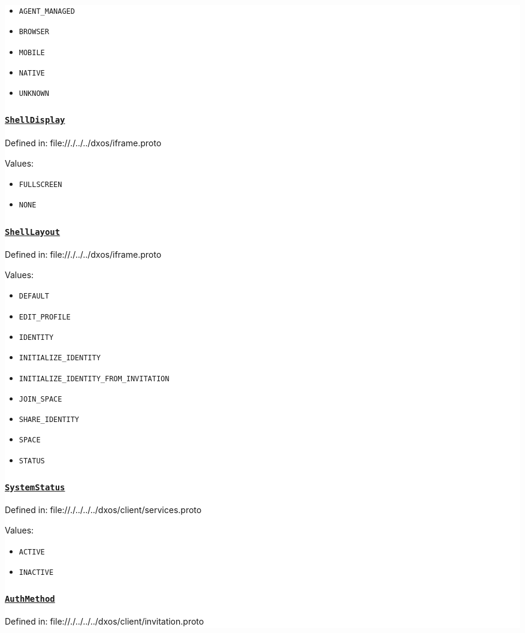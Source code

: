 - `AGENT_MANAGED` 

- `BROWSER` 

- `MOBILE` 

- `NATIVE` 

- `UNKNOWN` 


### [`ShellDisplay`]()

Defined in:
   file://./../../dxos/iframe.proto

Values:
- `FULLSCREEN` 

- `NONE` 


### [`ShellLayout`]()

Defined in:
   file://./../../dxos/iframe.proto

Values:
- `DEFAULT` 

- `EDIT_PROFILE` 

- `IDENTITY` 

- `INITIALIZE_IDENTITY` 

- `INITIALIZE_IDENTITY_FROM_INVITATION` 

- `JOIN_SPACE` 

- `SHARE_IDENTITY` 

- `SPACE` 

- `STATUS` 


### [`SystemStatus`]()

Defined in:
   file://./../../../dxos/client/services.proto

Values:
- `ACTIVE` 

- `INACTIVE` 


### [`AuthMethod`]()

Defined in:
   file://./../../../dxos/client/invitation.proto
